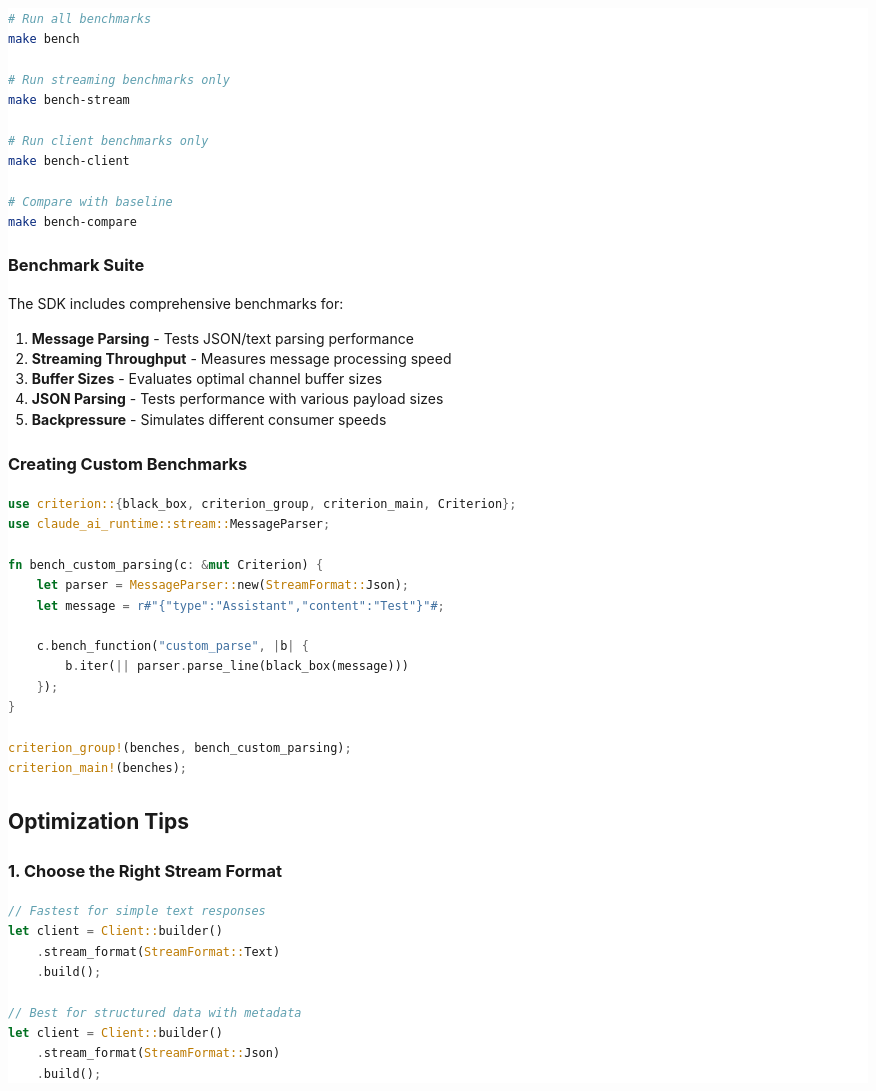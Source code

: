 ```bash
# Run all benchmarks
make bench

# Run streaming benchmarks only
make bench-stream

# Run client benchmarks only
make bench-client

# Compare with baseline
make bench-compare
```

### Benchmark Suite

The SDK includes comprehensive benchmarks for:

1. **Message Parsing** - Tests JSON/text parsing performance
2. **Streaming Throughput** - Measures message processing speed
3. **Buffer Sizes** - Evaluates optimal channel buffer sizes
4. **JSON Parsing** - Tests performance with various payload sizes
5. **Backpressure** - Simulates different consumer speeds

### Creating Custom Benchmarks

```rust
use criterion::{black_box, criterion_group, criterion_main, Criterion};
use claude_ai_runtime::stream::MessageParser;

fn bench_custom_parsing(c: &mut Criterion) {
    let parser = MessageParser::new(StreamFormat::Json);
    let message = r#"{"type":"Assistant","content":"Test"}"#;
    
    c.bench_function("custom_parse", |b| {
        b.iter(|| parser.parse_line(black_box(message)))
    });
}

criterion_group!(benches, bench_custom_parsing);
criterion_main!(benches);
```

## Optimization Tips

### 1. Choose the Right Stream Format

```rust
// Fastest for simple text responses
let client = Client::builder()
    .stream_format(StreamFormat::Text)
    .build();

// Best for structured data with metadata
let client = Client::builder()
    .stream_format(StreamFormat::Json)
    .build();
```
